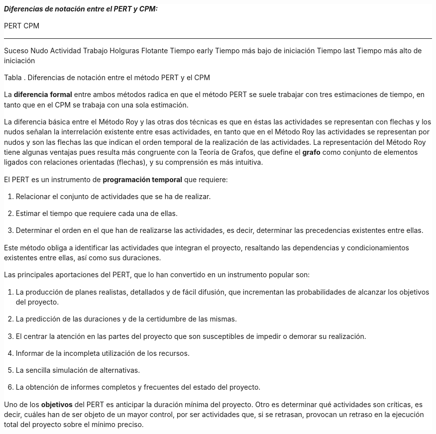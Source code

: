 ***Diferencias de notación entre el PERT y CPM:***

  PERT           CPM
  -------------- -------------------------------
  Suceso         Nudo
  Actividad      Trabajo
  Holguras       Flotante
  Tiempo early   Tiempo más bajo de iniciación
  Tiempo last    Tiempo más alto de iniciación

Tabla . Diferencias de notación entre el método PERT y el CPM

La **diferencia** **formal** entre ambos métodos radica en que el método
PERT se suele trabajar con tres estimaciones de tiempo, en tanto que en
el CPM se trabaja con una sola estimación.

La diferencia básica entre el Método Roy y las otras dos técnicas es que
en éstas las actividades se representan con flechas y los nudos señalan
la interrelación existente entre esas actividades, en tanto que en el
Método Roy las actividades se representan por nudos y son las flechas
las que indican el orden temporal de la realización de las actividades.
La representación del Método Roy tiene algunas ventajas pues resulta más
congruente con la Teoría de Grafos, que define el **grafo** como
conjunto de elementos ligados con relaciones orientadas (flechas), y su
comprensión es más intuitiva.

El PERT es un instrumento de **programación temporal** que requiere:

1.  Relacionar el conjunto de actividades que se ha de realizar.

2.  Estimar el tiempo que requiere cada una de ellas.

3.  Determinar el orden en el que han de realizarse las actividades, es
    decir, determinar las precedencias existentes entre ellas.

Este método obliga a identificar las actividades que integran el
proyecto, resaltando las dependencias y condicionamientos existentes
entre ellas, así como sus duraciones.

Las principales aportaciones del PERT, que lo han convertido en un
instrumento popular son:

1.  La producción de planes realistas, detallados y de fácil difusión,
    que incrementan las probabilidades de alcanzar los objetivos del
    proyecto.

2.  La predicción de las duraciones y de la certidumbre de las mismas.

3.  El centrar la atención en las partes del proyecto que son
    susceptibles de impedir o demorar su realización.

4.  Informar de la incompleta utilización de los recursos.

5.  La sencilla simulación de alternativas.

6.  La obtención de informes completos y frecuentes del estado del
    proyecto.

Uno de los **objetivos** del PERT es anticipar la duración mínima del
proyecto. Otro es determinar qué actividades son críticas, es decir,
cuáles han de ser objeto de un mayor control, por ser actividades que,
si se retrasan, provocan un retraso en la ejecución total del proyecto
sobre el mínimo preciso.
